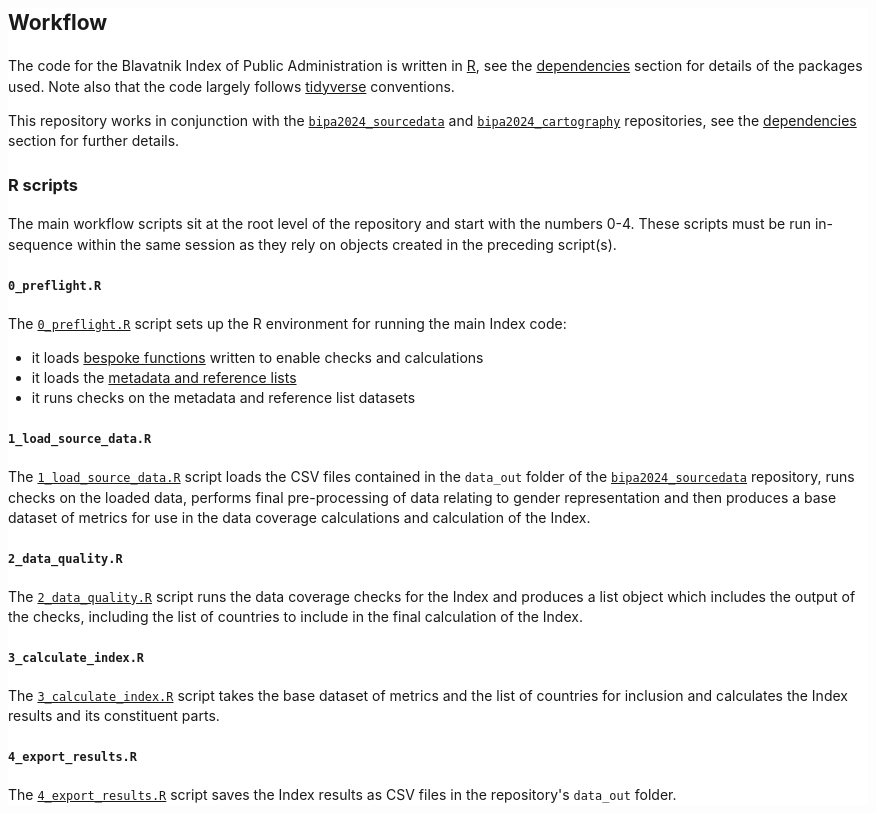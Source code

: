 ## Workflow

The code for the Blavatnik Index of Public Administration is written in
[R](https://www.r-project.org), see the [dependencies](#dependencies) section
for details of the packages used. Note also that the code largely follows
[tidyverse](https://www.tidyverse.org) conventions.

This repository works in conjunction with the
[`bipa2024_sourcedata`](https://github.com/blavatnik-index/bipa2024_sourcedata)
and [`bipa2024_cartography`](https://github.com/blavatnik-index/bipa2024_cartography)
repositories, see the [dependencies](#dependencies) section for further details.

### R scripts

The main workflow scripts sit at the root level of the repository and start
with the numbers 0-4. These scripts must be run in-sequence within the same
session as they rely on objects created in the preceding script(s).

#### `0_preflight.R`

The [`0_preflight.R`](0_preflight.R) script sets up the R environment for
running the main Index code:

- it loads [bespoke functions](#r-bespoke-functions) written to enable checks
  and calculations
- it loads the [metadata and reference lists](#metadata-and-reference-lists)
- it runs checks on the metadata and reference list datasets

#### `1_load_source_data.R`

The [`1_load_source_data.R`](1_load_source_data.R) script loads the CSV files
contained in the `data_out` folder of the
[`bipa2024_sourcedata`](https://github.com/blavatnik-index/bipa2024_sourcedata)
repository, runs checks on the loaded data, performs final pre-processing of
data relating to gender representation and then produces a base dataset of
metrics for use in the data coverage calculations and calculation of the Index.

#### `2_data_quality.R`

The [`2_data_quality.R`](2_data_quality.R) script runs the data coverage checks
for the Index and produces a list object which includes the output of the
checks, including the list of countries to include in the final calculation of
the Index.

#### `3_calculate_index.R`

The [`3_calculate_index.R`](3_calculate_index.R) script takes the base dataset
of metrics and the list of countries for inclusion and calculates the Index
results and its constituent parts.

#### `4_export_results.R`

The [`4_export_results.R`](4_export_results.R) script saves the Index results
as CSV files in the repository's `data_out` folder.
